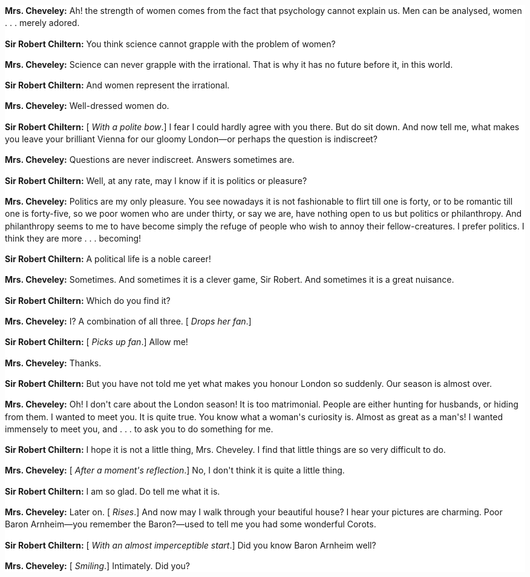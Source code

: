 **Mrs. Cheveley:** Ah! the strength of women comes from the fact that psychology cannot explain us. Men can be analysed, women . . . merely adored.

**Sir Robert Chiltern:** You think science cannot grapple with the problem of women?

**Mrs. Cheveley:** Science can never grapple with the irrational. That is why it has no future before it, in this world.

**Sir Robert Chiltern:** And women represent the irrational.

**Mrs. Cheveley:** Well-dressed women do.

**Sir Robert Chiltern:** [ _With a polite bow_.] I fear I could hardly agree with you there. But do sit down. And now tell me, what makes you leave your brilliant Vienna for our gloomy London—or perhaps the question is indiscreet?

**Mrs. Cheveley:** Questions are never indiscreet. Answers sometimes are.

**Sir Robert Chiltern:** Well, at any rate, may I know if it is politics or pleasure?

**Mrs. Cheveley:** Politics are my only pleasure. You see nowadays it is not fashionable to flirt till one is forty, or to be romantic till one is forty-five, so we poor women who are under thirty, or say we are, have nothing open to us but politics or philanthropy. And philanthropy seems to me to have become simply the refuge of people who wish to annoy their fellow-creatures. I prefer politics. I think they are more . . . becoming!

**Sir Robert Chiltern:** A political life is a noble career!

**Mrs. Cheveley:** Sometimes. And sometimes it is a clever game, Sir Robert. And sometimes it is a great nuisance.

**Sir Robert Chiltern:** Which do you find it?

**Mrs. Cheveley:** I? A combination of all three. [ _Drops her fan_.]

**Sir Robert Chiltern:** [ _Picks up fan_.] Allow me!

**Mrs. Cheveley:** Thanks.

**Sir Robert Chiltern:** But you have not told me yet what makes you honour London so suddenly. Our season is almost over.

**Mrs. Cheveley:** Oh! I don't care about the London season! It is too matrimonial. People are either hunting for husbands, or hiding from them. I wanted to meet you. It is quite true. You know what a woman's curiosity is. Almost as great as a man's! I wanted immensely to meet you, and . . . to ask you to do something for me.

**Sir Robert Chiltern:** I hope it is not a little thing, Mrs. Cheveley. I find that little things are so very difficult to do.

**Mrs. Cheveley:** [ _After a moment's reflection_.] No, I don't think it is quite a little thing.

**Sir Robert Chiltern:** I am so glad. Do tell me what it is.

**Mrs. Cheveley:** Later on. [ _Rises_.] And now may I walk through your beautiful house? I hear your pictures are charming. Poor Baron Arnheim—you remember the Baron?—used to tell me you had some wonderful Corots.

**Sir Robert Chiltern:** [ _With an almost imperceptible start_.] Did you know Baron Arnheim well?

**Mrs. Cheveley:** [ _Smiling_.] Intimately. Did you?
